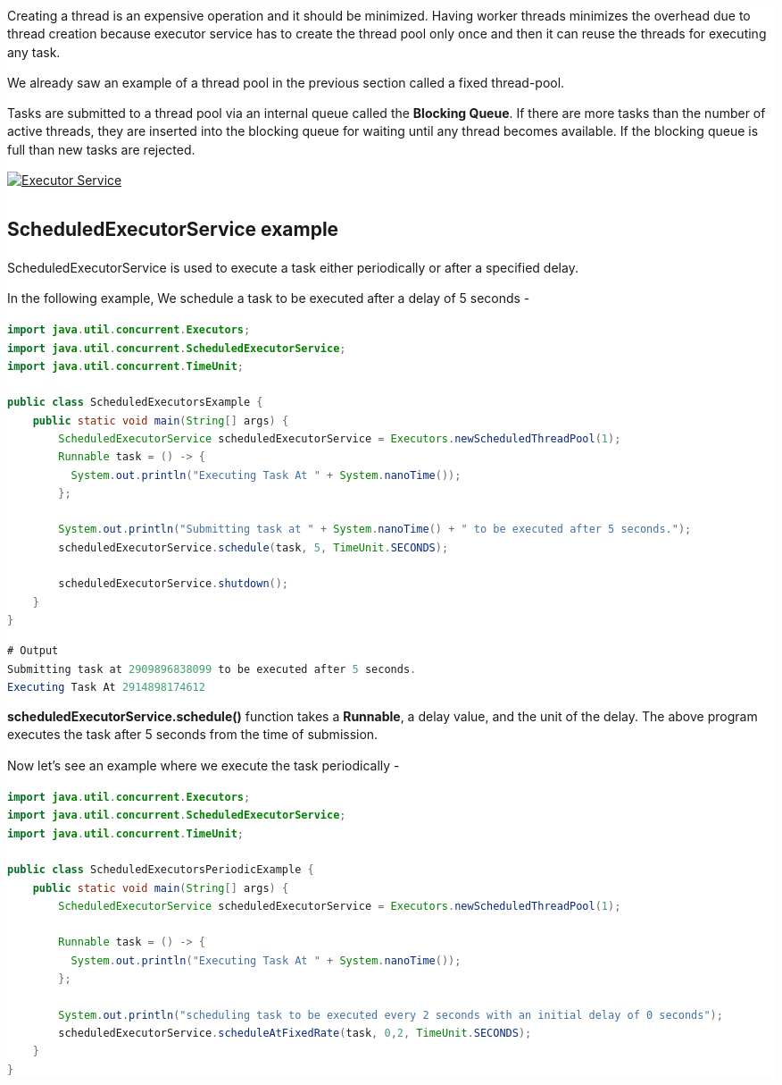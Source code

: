 Creating a thread is an expensive operation and it should be minimized. Having worker threads minimizes the overhead due to thread creation because executor service has to create the thread pool only once and then it can reuse the threads for executing any task.

We already saw an example of a thread pool in the previous section called a fixed thread-pool.

Tasks are submitted to a thread pool via an internal queue called the **Blocking Queue**. If there are more tasks than the number of active threads, they are inserted into the blocking queue for waiting until any thread becomes available. If the blocking queue is full than new tasks are rejected.

<a href="#" target="_blank"><img src="https://www.callicoder.com/static/bde5cf532e54e2b4a31e58d042db59ea/0a151/executor-service-thread-pool-blocking-queue-example.jpg" alt="Executor Service"/></a>

## ScheduledExecutorService example

ScheduledExecutorService is used to execute a task either periodically or after a specified delay.

In the following example, We schedule a task to be executed after a delay of 5 seconds -

```java
import java.util.concurrent.Executors;
import java.util.concurrent.ScheduledExecutorService;
import java.util.concurrent.TimeUnit;

public class ScheduledExecutorsExample {
    public static void main(String[] args) {
        ScheduledExecutorService scheduledExecutorService = Executors.newScheduledThreadPool(1);
        Runnable task = () -> {
          System.out.println("Executing Task At " + System.nanoTime());
        };

        System.out.println("Submitting task at " + System.nanoTime() + " to be executed after 5 seconds.");
        scheduledExecutorService.schedule(task, 5, TimeUnit.SECONDS);
        
        scheduledExecutorService.shutdown();
    }
}
```

```java
# Output
Submitting task at 2909896838099 to be executed after 5 seconds.
Executing Task At 2914898174612
```

**scheduledExecutorService.schedule()** function takes a **Runnable**, a delay value, and the unit of the delay. The above program executes the task after 5 seconds from the time of submission.

Now let’s see an example where we execute the task periodically -

```java
import java.util.concurrent.Executors;
import java.util.concurrent.ScheduledExecutorService;
import java.util.concurrent.TimeUnit;

public class ScheduledExecutorsPeriodicExample {
    public static void main(String[] args) {
        ScheduledExecutorService scheduledExecutorService = Executors.newScheduledThreadPool(1);

        Runnable task = () -> {
          System.out.println("Executing Task At " + System.nanoTime());
        };
        
        System.out.println("scheduling task to be executed every 2 seconds with an initial delay of 0 seconds");
        scheduledExecutorService.scheduleAtFixedRate(task, 0,2, TimeUnit.SECONDS);
    }
}
```